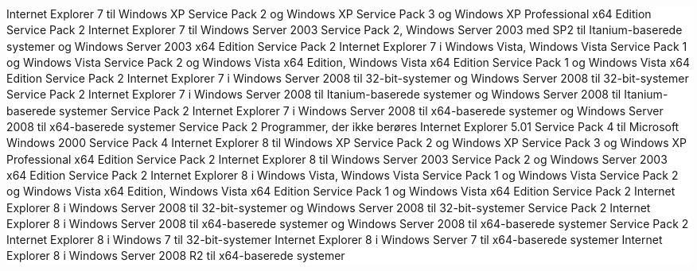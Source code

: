 <td style="border:1px solid black;">Internet Explorer 7 til Windows XP Service Pack 2 og Windows XP Service Pack 3 og Windows XP Professional x64 Edition Service Pack 2</td>
</tr>
<tr class="odd">
<td style="border:1px solid black;">Internet Explorer 7 til Windows Server 2003 Service Pack 2, Windows Server 2003 med SP2 til Itanium-baserede systemer og Windows Server 2003 x64 Edition Service Pack 2</td>
</tr>
<tr class="even">
<td style="border:1px solid black;">Internet Explorer 7 i Windows Vista, Windows Vista Service Pack 1 og Windows Vista Service Pack 2 og Windows Vista x64 Edition, Windows Vista x64 Edition Service Pack 1 og Windows Vista x64 Edition Service Pack 2</td>
</tr>
<tr class="odd">
<td style="border:1px solid black;">Internet Explorer 7 i Windows Server 2008 til 32-bit-systemer og Windows Server 2008 til 32-bit-systemer Service Pack 2</td>
</tr>
<tr class="even">
<td style="border:1px solid black;">Internet Explorer 7 i Windows Server 2008 til Itanium-baserede systemer og Windows Server 2008 til Itanium-baserede systemer Service Pack 2</td>
</tr>
<tr class="odd">
<td style="border:1px solid black;">Internet Explorer 7 i Windows Server 2008 til x64-baserede systemer og Windows Server 2008 til x64-baserede systemer Service Pack 2</td>
</tr>
<tr class="even">
<td style="border:1px solid black;">Programmer, der ikke berøres</td>
</tr>
<tr class="odd">
<td style="border:1px solid black;">Internet Explorer 5.01 Service Pack 4 til Microsoft Windows 2000 Service Pack 4</td>
</tr>
<tr class="even">
<td style="border:1px solid black;">Internet Explorer 8 til Windows XP Service Pack 2 og Windows XP Service Pack 3 og Windows XP Professional x64 Edition Service Pack 2</td>
</tr>
<tr class="odd">
<td style="border:1px solid black;">Internet Explorer 8 til Windows Server 2003 Service Pack 2 og Windows Server 2003 x64 Edition Service Pack 2</td>
</tr>
<tr class="even">
<td style="border:1px solid black;">Internet Explorer 8 i Windows Vista, Windows Vista Service Pack 1 og Windows Vista Service Pack 2 og Windows Vista x64 Edition, Windows Vista x64 Edition Service Pack 1 og Windows Vista x64 Edition Service Pack 2</td>
</tr>
<tr class="odd">
<td style="border:1px solid black;">Internet Explorer 8 i Windows Server 2008 til 32-bit-systemer og Windows Server 2008 til 32-bit-systemer Service Pack 2</td>
</tr>
<tr class="even">
<td style="border:1px solid black;">Internet Explorer 8 i Windows Server 2008 til x64-baserede systemer og Windows Server 2008 til x64-baserede systemer Service Pack 2</td>
</tr>
<tr class="odd">
<td style="border:1px solid black;">Internet Explorer 8 i Windows 7 til 32-bit-systemer</td>
</tr>
<tr class="even">
<td style="border:1px solid black;">Internet Explorer 8 i Windows Server 7 til x64-baserede systemer</td>
</tr>
<tr class="odd">
<td style="border:1px solid black;">Internet Explorer 8 i Windows Server 2008 R2 til x64-baserede systemer</td>
</tr>
